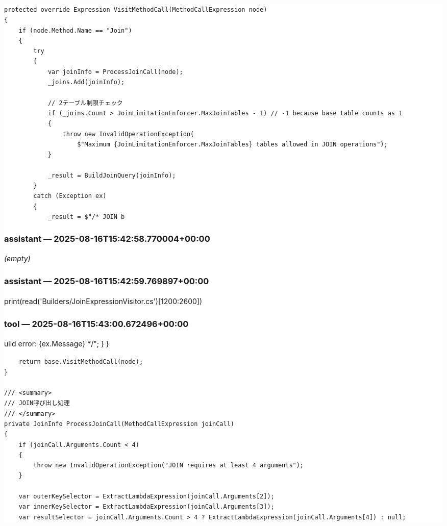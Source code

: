     protected override Expression VisitMethodCall(MethodCallExpression node)
    {
        if (node.Method.Name == "Join")
        {
            try
            {
                var joinInfo = ProcessJoinCall(node);
                _joins.Add(joinInfo);

                // 2テーブル制限チェック
                if (_joins.Count > JoinLimitationEnforcer.MaxJoinTables - 1) // -1 because base table counts as 1
                {
                    throw new InvalidOperationException(
                        $"Maximum {JoinLimitationEnforcer.MaxJoinTables} tables allowed in JOIN operations");
                }

                _result = BuildJoinQuery(joinInfo);
            }
            catch (Exception ex)
            {
                _result = $"/* JOIN b

### assistant — 2025-08-16T15:42:58.770004+00:00

_(empty)_

### assistant — 2025-08-16T15:42:59.769897+00:00

print(read('Builders/JoinExpressionVisitor.cs')[1200:2600])

### tool — 2025-08-16T15:43:00.672496+00:00

uild error: {ex.Message} */";
            }
        }

        return base.VisitMethodCall(node);
    }

    /// <summary>
    /// JOIN呼び出し処理
    /// </summary>
    private JoinInfo ProcessJoinCall(MethodCallExpression joinCall)
    {
        if (joinCall.Arguments.Count < 4)
        {
            throw new InvalidOperationException("JOIN requires at least 4 arguments");
        }

        var outerKeySelector = ExtractLambdaExpression(joinCall.Arguments[2]);
        var innerKeySelector = ExtractLambdaExpression(joinCall.Arguments[3]);
        var resultSelector = joinCall.Arguments.Count > 4 ? ExtractLambdaExpression(joinCall.Arguments[4]) : null;
